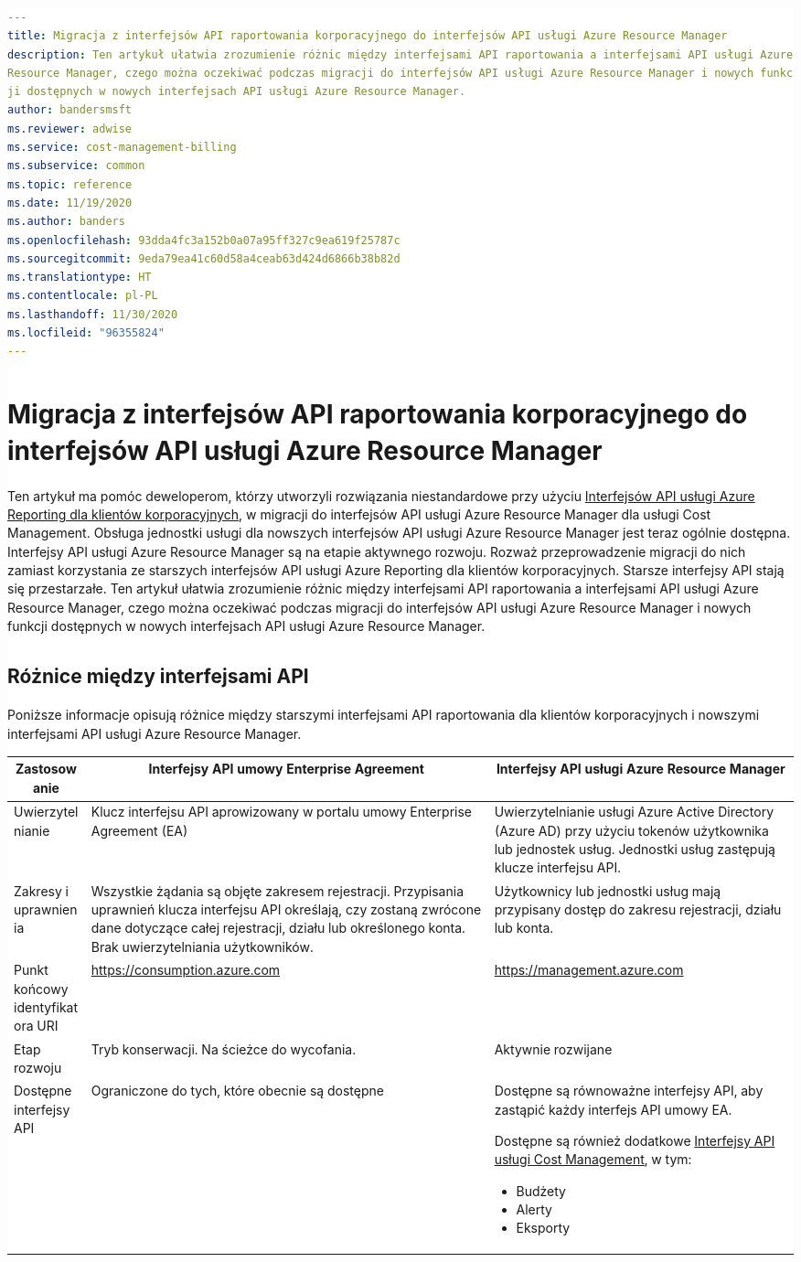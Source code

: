 ```yaml
---
title: Migracja z interfejsów API raportowania korporacyjnego do interfejsów API usługi Azure Resource Manager
description: Ten artykuł ułatwia zrozumienie różnic między interfejsami API raportowania a interfejsami API usługi Azure Resource Manager, czego można oczekiwać podczas migracji do interfejsów API usługi Azure Resource Manager i nowych funkcji dostępnych w nowych interfejsach API usługi Azure Resource Manager.
author: bandersmsft
ms.reviewer: adwise
ms.service: cost-management-billing
ms.subservice: common
ms.topic: reference
ms.date: 11/19/2020
ms.author: banders
ms.openlocfilehash: 93dda4fc3a152b0a07a95ff327c9ea619f25787c
ms.sourcegitcommit: 9eda79ea41c60d58a4ceab63d424d6866b38b82d
ms.translationtype: HT
ms.contentlocale: pl-PL
ms.lasthandoff: 11/30/2020
ms.locfileid: "96355824"
---
```

# <a name="migrate-from-enterprise-reporting-to-azure-resource-manager-apis"></a>Migracja z interfejsów API raportowania korporacyjnego do interfejsów API usługi Azure Resource Manager

Ten artykuł ma pomóc deweloperom, którzy utworzyli rozwiązania niestandardowe przy użyciu [Interfejsów API usługi Azure Reporting dla klientów korporacyjnych](../manage/enterprise-api.md), w migracji do interfejsów API usługi Azure Resource Manager dla usługi Cost Management. Obsługa jednostki usługi dla nowszych interfejsów API usługi Azure Resource Manager jest teraz ogólnie dostępna. Interfejsy API usługi Azure Resource Manager są na etapie aktywnego rozwoju. Rozważ przeprowadzenie migracji do nich zamiast korzystania ze starszych interfejsów API usługi Azure Reporting dla klientów korporacyjnych. Starsze interfejsy API stają się przestarzałe. Ten artykuł ułatwia zrozumienie różnic między interfejsami API raportowania a interfejsami API usługi Azure Resource Manager, czego można oczekiwać podczas migracji do interfejsów API usługi Azure Resource Manager i nowych funkcji dostępnych w nowych interfejsach API usługi Azure Resource Manager.

## <a name="api-differences"></a>Różnice między interfejsami API

Poniższe informacje opisują różnice między starszymi interfejsami API raportowania dla klientów korporacyjnych i nowszymi interfejsami API usługi Azure Resource Manager.

| **Zastosowanie** | **Interfejsy API umowy Enterprise Agreement** | **Interfejsy API usługi Azure Resource Manager** |
| --- | --- | --- |
| Uwierzytelnianie | Klucz interfejsu API aprowizowany w portalu umowy Enterprise Agreement (EA) | Uwierzytelnianie usługi Azure Active Directory (Azure AD) przy użyciu tokenów użytkownika lub jednostek usług. Jednostki usług zastępują klucze interfejsu API. |
| Zakresy i uprawnienia | Wszystkie żądania są objęte zakresem rejestracji. Przypisania uprawnień klucza interfejsu API określają, czy zostaną zwrócone dane dotyczące całej rejestracji, działu lub określonego konta. Brak uwierzytelniania użytkowników. | Użytkownicy lub jednostki usług mają przypisany dostęp do zakresu rejestracji, działu lub konta. |
| Punkt końcowy identyfikatora URI | https://consumption.azure.com | https://management.azure.com |
| Etap rozwoju | Tryb konserwacji. Na ścieżce do wycofania. | Aktywnie rozwijane |
| Dostępne interfejsy API | Ograniczone do tych, które obecnie są dostępne | Dostępne są równoważne interfejsy API, aby zastąpić każdy interfejs API umowy EA. <p> Dostępne są również dodatkowe [Interfejsy API usługi Cost Management](/rest/api/cost-management/), w tym: <p> <ul><li>Budżety</li><li>Alerty<li>Eksporty</li></ul> |

